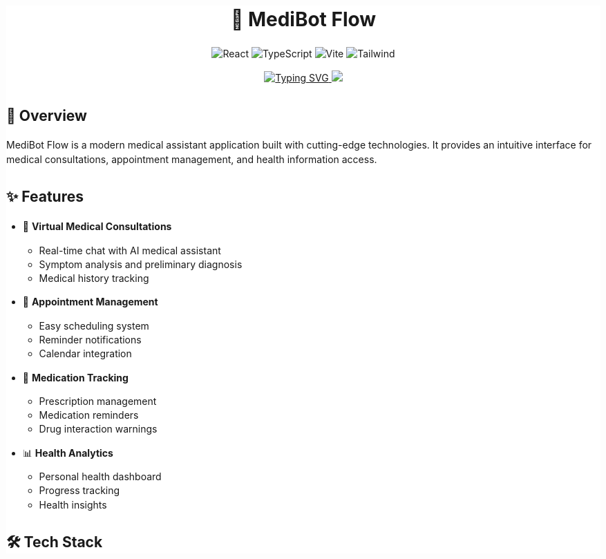 <div align="center">
  
  # 🤖 MediBot Flow

  <p align="center">
    <img src="https://img.shields.io/badge/Built_with-React-61DAFB?style=for-the-badge&logo=react&logoColor=white" alt="React"/>
    <img src="https://img.shields.io/badge/TypeScript-3178C6?style=for-the-badge&logo=typescript&logoColor=white" alt="TypeScript"/>
    <img src="https://img.shields.io/badge/Vite-646CFF?style=for-the-badge&logo=vite&logoColor=white" alt="Vite"/>
    <img src="https://img.shields.io/badge/Tailwind_CSS-38B2AC?style=for-the-badge&logo=tailwind-css&logoColor=white" alt="Tailwind"/>
  </p>

  <a href="https://git.io/typing-svg">
    <img src="https://readme-typing-svg.herokuapp.com?font=Fira+Code&duration=3000&pause=1000&color=61DAFB&center=true&vCenter=true&width=435&lines=Modern+Medical+Assistant;Interactive+UI;Powered+by+AI" alt="Typing SVG" />
  </a>

  <img src="https://media.giphy.com/media/v1.Y2lkPTc5MGI3NjExcDd5Z2k4ZnR0OWFxbXd1aWx6YnB0NmRxbWxqbWF2NnQyOWxqcWx6eCZlcD12MV9pbnRlcm5hbF9naWZfYnlfaWQmY3Q9Zw/JqmupuTVZYaQX5s094/giphy.gif" width="400"/>
</div>

## 🌟 Overview

MediBot Flow is a modern medical assistant application built with cutting-edge technologies. It provides an intuitive interface for medical consultations, appointment management, and health information access.

## ✨ Features

- 🏥 **Virtual Medical Consultations**
  - Real-time chat with AI medical assistant
  - Symptom analysis and preliminary diagnosis
  - Medical history tracking

- 📅 **Appointment Management**
  - Easy scheduling system
  - Reminder notifications
  - Calendar integration

- 💊 **Medication Tracking**
  - Prescription management
  - Medication reminders
  - Drug interaction warnings

- 📊 **Health Analytics**
  - Personal health dashboard
  - Progress tracking
  - Health insights

## 🛠️ Tech Stack
